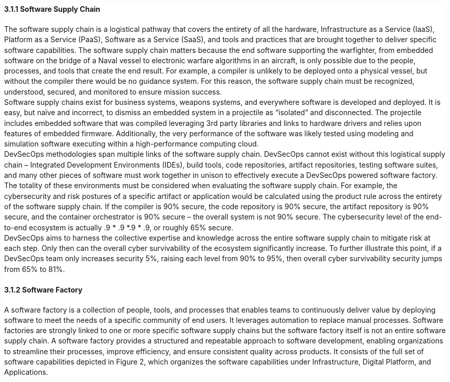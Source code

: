 #### 3.1.1 Software Supply Chain 
The software supply chain is a logistical pathway that covers the entirety of all the hardware, 
Infrastructure as a Service (IaaS), Platform as a Service (PaaS), Software as a Service (SaaS), and 
tools and practices that are brought together to deliver specific software capabilities. The software 
supply chain matters because the end software supporting the warfighter, from embedded software on 
the bridge of a Naval vessel to electronic warfare algorithms in an aircraft, is only possible due to the 
people, processes, and tools that create the end result. For example, a compiler is unlikely to be 
deployed onto a physical vessel, but without the compiler there would be no guidance system. For this 
reason, the software supply chain must be recognized, understood, secured, and monitored to ensure 
mission success.  
Software supply chains exist for business systems, weapons systems, and everywhere software is 
developed and deployed. It is easy, but naïve and incorrect, to dismiss an embedded system in a 
projectile as “isolated” and disconnected. The projectile includes embedded software that was compiled 
leveraging 3rd party libraries and links to hardware drivers and relies upon features of embedded 
firmware. Additionally, the very performance of the software was likely tested using modeling and 
simulation software executing within a high-performance computing cloud.  
DevSecOps methodologies span multiple links of the software supply chain. DevSecOps cannot exist 
without this logistical supply chain – Integrated Development Environments (IDEs), build tools, code 
repositories, artifact repositories, testing software suites, and many other pieces of software must work 
together in unison to effectively execute a DevSecOps powered software factory. The totality of these 
environments must be considered when evaluating the software supply chain. For example, the 
cybersecurity and risk postures of a specific artifact or application would be calculated using the 
product rule across the entirety of the software supply chain. If the compiler is 90% secure, the code 
repository is 90% secure, the artifact repository is 90% secure, and the container orchestrator is 90% 
secure – the overall system is not 90% secure. The cybersecurity level of the end-to-end ecosystem is 
actually .9 * .9 *.9 * .9, or roughly 65% secure.  
DevSecOps aims to harness the collective expertise and knowledge across the entire software supply 
chain to mitigate risk at each step. Only then can the overall cyber survivability of the ecosystem 
significantly increase. To further illustrate this point, if a DevSecOps team only increases security 5%, 
raising each level from 90% to 95%, then overall cyber survivability security jumps from 65% to 81%. 

#### 3.1.2 Software Factory 
A software factory is a collection of people, tools, and processes that enables teams to continuously 
deliver value by deploying software to meet the needs of a specific community of end users. It 
leverages automation to replace manual processes. Software factories are strongly linked to one or 
more specific software supply chains but the software factory itself is not an entire software supply 
chain. 
A software factory provides a structured and repeatable approach to software development, enabling 
organizations to streamline their processes, improve efficiency, and ensure consistent quality across 
products. It consists of the full set of software capabilities depicted in Figure 2, which organizes the 
software capabilities under Infrastructure, Digital Platform, and Applications. 
 